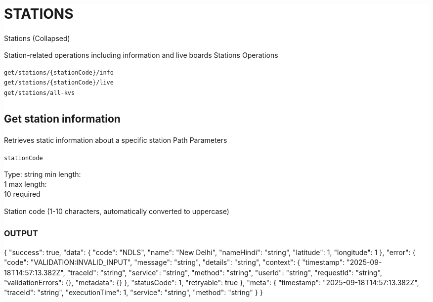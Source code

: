 # STATIONS
Stations (Collapsed)​

Station-related operations including information and live boards
Stations Operations

    get/stations/{stationCode}/info
    get/stations/{stationCode}/live
    get/stations/all-kvs

## Get station information​

Retrieves static information about a specific station
Path Parameters

    stationCode

Type: string
min length:  
1
max length:  
10
required

Station code (1-10 characters, automatically converted to uppercase)

### OUTPUT 
{
  "success": true,
  "data": {
    "code": "NDLS",
    "name": "New Delhi",
    "nameHindi": "string",
    "latitude": 1,
    "longitude": 1
  },
  "error": {
    "code": "VALIDATION:INVALID_INPUT",
    "message": "string",
    "details": "string",
    "context": {
      "timestamp": "2025-09-18T14:57:13.382Z",
      "traceId": "string",
      "service": "string",
      "method": "string",
      "userId": "string",
      "requestId": "string",
      "validationErrors": {},
      "metadata": {}
    },
    "statusCode": 1,
    "retryable": true
  },
  "meta": {
    "timestamp": "2025-09-18T14:57:13.382Z",
    "traceId": "string",
    "executionTime": 1,
    "service": "string",
    "method": "string"
  }
}
